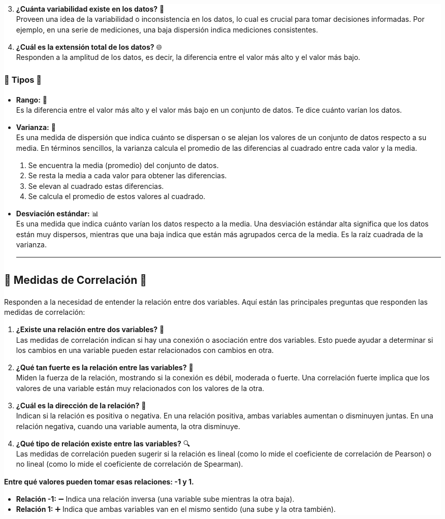 3. **¿Cuánta variabilidad existe en los datos?** 🔄  
   Proveen una idea de la variabilidad o inconsistencia en los datos, lo cual es crucial para tomar decisiones informadas. Por ejemplo, en una serie de mediciones, una baja dispersión indica mediciones consistentes.
   
4. **¿Cuál es la extensión total de los datos?** 🌐  
   Responden a la amplitud de los datos, es decir, la diferencia entre el valor más alto y el valor más bajo.

### 📶 **Tipos** 📶

- **Rango:** 📏  
  Es la diferencia entre el valor más alto y el valor más bajo en un conjunto de datos. Te dice cuánto varían los datos.
  
- **Varianza:** 🔄  
  Es una medida de dispersión que indica cuánto se dispersan o se alejan los valores de un conjunto de datos respecto a su media. En términos sencillos, la varianza calcula el promedio de las diferencias al cuadrado entre cada valor y la media.
  
  1. Se encuentra la media (promedio) del conjunto de datos.
  2. Se resta la media a cada valor para obtener las diferencias.
  3. Se elevan al cuadrado estas diferencias.
  4. Se calcula el promedio de estos valores al cuadrado.
  
- **Desviación estándar:** 📊  
  Es una medida que indica cuánto varían los datos respecto a la media. Una desviación estándar alta significa que los datos están muy dispersos, mientras que una baja indica que están más agrupados cerca de la media. Es la raíz cuadrada de la varianza.

  _ _ _

## 🔗 **Medidas de Correlación** 🔗

Responden a la necesidad de entender la relación entre dos variables. Aquí están las principales preguntas que responden las medidas de correlación:

1. **¿Existe una relación entre dos variables?** 🔗  
   Las medidas de correlación indican si hay una conexión o asociación entre dos variables. Esto puede ayudar a determinar si los cambios en una variable pueden estar relacionados con cambios en otra.
   
2. **¿Qué tan fuerte es la relación entre las variables?** 💪  
   Miden la fuerza de la relación, mostrando si la conexión es débil, moderada o fuerte. Una correlación fuerte implica que los valores de una variable están muy relacionados con los valores de la otra.
   
3. **¿Cuál es la dirección de la relación?** 🔄  
   Indican si la relación es positiva o negativa. En una relación positiva, ambas variables aumentan o disminuyen juntas. En una relación negativa, cuando una variable aumenta, la otra disminuye.
   
4. **¿Qué tipo de relación existe entre las variables?** 🔍  
   Las medidas de correlación pueden sugerir si la relación es lineal (como lo mide el coeficiente de correlación de Pearson) o no lineal (como lo mide el coeficiente de correlación de Spearman).

**Entre qué valores pueden tomar esas relaciones: -1 y 1.**

- **Relación -1:** ➖ Indica una relación inversa (una variable sube mientras la otra baja).
- **Relación 1:** ➕ Indica que ambas variables van en el mismo sentido (una sube y la otra también).

